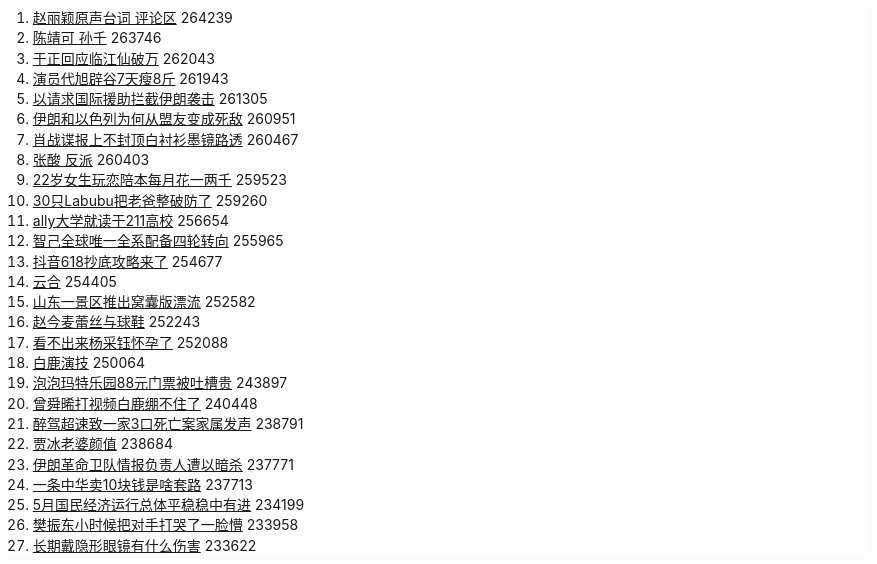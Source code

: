 1. [赵丽颖原声台词 评论区](https://s.weibo.com/weibo?q=%E8%B5%B5%E4%B8%BD%E9%A2%96%E5%8E%9F%E5%A3%B0%E5%8F%B0%E8%AF%8D%20%E8%AF%84%E8%AE%BA%E5%8C%BA&t=31&band_rank=17&Refer=top) 264239
1. [陈靖可 孙千](https://s.weibo.com/weibo?q=%E9%99%88%E9%9D%96%E5%8F%AF%20%E5%AD%99%E5%8D%83&t=31&band_rank=16&Refer=top) 263746
1. [于正回应临江仙破万](https://s.weibo.com/weibo?q=%23%E4%BA%8E%E6%AD%A3%E5%9B%9E%E5%BA%94%E4%B8%B4%E6%B1%9F%E4%BB%99%E7%A0%B4%E4%B8%87%23&t=31&band_rank=17&Refer=top) 262043
1. [演员代旭辟谷7天瘦8斤](https://s.weibo.com/weibo?q=%23%E6%BC%94%E5%91%98%E4%BB%A3%E6%97%AD%E8%BE%9F%E8%B0%B77%E5%A4%A9%E7%98%A68%E6%96%A4%23&t=31&band_rank=18&Refer=top) 261943
1. [以请求国际援助拦截伊朗袭击](https://s.weibo.com/weibo?q=%E4%BB%A5%E8%AF%B7%E6%B1%82%E5%9B%BD%E9%99%85%E6%8F%B4%E5%8A%A9%E6%8B%A6%E6%88%AA%E4%BC%8A%E6%9C%97%E8%A2%AD%E5%87%BB&t=31&band_rank=38&Refer=top) 261305
1. [伊朗和以色列为何从盟友变成死敌](https://s.weibo.com/weibo?q=%23%E4%BC%8A%E6%9C%97%E5%92%8C%E4%BB%A5%E8%89%B2%E5%88%97%E4%B8%BA%E4%BD%95%E4%BB%8E%E7%9B%9F%E5%8F%8B%E5%8F%98%E6%88%90%E6%AD%BB%E6%95%8C%23&t=31&band_rank=20&Refer=top) 260951
1. [肖战谍报上不封顶白衬衫墨镜路透](https://s.weibo.com/weibo?q=%23%E8%82%96%E6%88%98%E8%B0%8D%E6%8A%A5%E4%B8%8A%E4%B8%8D%E5%B0%81%E9%A1%B6%E7%99%BD%E8%A1%AC%E8%A1%AB%E5%A2%A8%E9%95%9C%E8%B7%AF%E9%80%8F%23&t=31&band_rank=9&Refer=top) 260467
1. [张酸 反派](https://s.weibo.com/weibo?q=%E5%BC%A0%E9%85%B8%20%E5%8F%8D%E6%B4%BE&t=31&band_rank=19&Refer=top) 260403
1. [22岁女生玩恋陪本每月花一两千](https://s.weibo.com/weibo?q=%2322%E5%B2%81%E5%A5%B3%E7%94%9F%E7%8E%A9%E6%81%8B%E9%99%AA%E6%9C%AC%E6%AF%8F%E6%9C%88%E8%8A%B1%E4%B8%80%E4%B8%A4%E5%8D%83%23&t=31&band_rank=20&Refer=top) 259523
1. [30只Labubu把老爸整破防了](https://s.weibo.com/weibo?q=%2330%E5%8F%AALabubu%E6%8A%8A%E8%80%81%E7%88%B8%E6%95%B4%E7%A0%B4%E9%98%B2%E4%BA%86%23&t=31&band_rank=21&Refer=top) 259260
1. [ally大学就读于211高校](https://s.weibo.com/weibo?q=%23ally%E5%A4%A7%E5%AD%A6%E5%B0%B1%E8%AF%BB%E4%BA%8E211%E9%AB%98%E6%A0%A1%23&t=31&band_rank=49&Refer=top) 256654
1. [智己全球唯一全系配备四轮转向](https://s.weibo.com/weibo?q=%23%E6%99%BA%E5%B7%B1%E5%85%A8%E7%90%83%E5%94%AF%E4%B8%80%E5%85%A8%E7%B3%BB%E9%85%8D%E5%A4%87%E5%9B%9B%E8%BD%AE%E8%BD%AC%E5%90%91%23&t=31&band_rank=19&Refer=top) 255965
1. [抖音618抄底攻略来了](https://s.weibo.com/weibo?q=%23%E6%8A%96%E9%9F%B3618%E6%8A%84%E5%BA%95%E6%94%BB%E7%95%A5%E6%9D%A5%E4%BA%86%23&t=31&band_rank=17&Refer=top) 254677
1. [云合](https://s.weibo.com/weibo?q=%E4%BA%91%E5%90%88&t=31&band_rank=30&Refer=top) 254405
1. [山东一景区推出窝囊版漂流](https://s.weibo.com/weibo?q=%23%E5%B1%B1%E4%B8%9C%E4%B8%80%E6%99%AF%E5%8C%BA%E6%8E%A8%E5%87%BA%E7%AA%9D%E5%9B%8A%E7%89%88%E6%BC%82%E6%B5%81%23&t=31&band_rank=20&Refer=top) 252582
1. [赵今麦蕾丝与球鞋](https://s.weibo.com/weibo?q=%23%E8%B5%B5%E4%BB%8A%E9%BA%A6%E8%95%BE%E4%B8%9D%E4%B8%8E%E7%90%83%E9%9E%8B%23&t=31&band_rank=27&Refer=top) 252243
1. [看不出来杨采钰怀孕了](https://s.weibo.com/weibo?q=%E7%9C%8B%E4%B8%8D%E5%87%BA%E6%9D%A5%E6%9D%A8%E9%87%87%E9%92%B0%E6%80%80%E5%AD%95%E4%BA%86&t=31&band_rank=36&Refer=top) 252088
1. [白鹿演技](https://s.weibo.com/weibo?q=%E7%99%BD%E9%B9%BF%E6%BC%94%E6%8A%80&t=31&band_rank=37&Refer=top) 250064
1. [泡泡玛特乐园88元门票被吐槽贵](https://s.weibo.com/weibo?q=%23%E6%B3%A1%E6%B3%A1%E7%8E%9B%E7%89%B9%E4%B9%90%E5%9B%AD88%E5%85%83%E9%97%A8%E7%A5%A8%E8%A2%AB%E5%90%90%E6%A7%BD%E8%B4%B5%23&t=31&band_rank=15&Refer=top) 243897
1. [曾舜晞打视频白鹿绷不住了](https://s.weibo.com/weibo?q=%23%E6%9B%BE%E8%88%9C%E6%99%9E%E6%89%93%E8%A7%86%E9%A2%91%E7%99%BD%E9%B9%BF%E7%BB%B7%E4%B8%8D%E4%BD%8F%E4%BA%86%23&t=31&band_rank=8&Refer=top) 240448
1. [醉驾超速致一家3口死亡案家属发声](https://s.weibo.com/weibo?q=%23%E9%86%89%E9%A9%BE%E8%B6%85%E9%80%9F%E8%87%B4%E4%B8%80%E5%AE%B63%E5%8F%A3%E6%AD%BB%E4%BA%A1%E6%A1%88%E5%AE%B6%E5%B1%9E%E5%8F%91%E5%A3%B0%23&t=31&band_rank=28&Refer=top) 238791
1. [贾冰老婆颜值](https://s.weibo.com/weibo?q=%E8%B4%BE%E5%86%B0%E8%80%81%E5%A9%86%E9%A2%9C%E5%80%BC&t=31&band_rank=23&Refer=top) 238684
1. [伊朗革命卫队情报负责人遭以暗杀](https://s.weibo.com/weibo?q=%23%E4%BC%8A%E6%9C%97%E9%9D%A9%E5%91%BD%E5%8D%AB%E9%98%9F%E6%83%85%E6%8A%A5%E8%B4%9F%E8%B4%A3%E4%BA%BA%E9%81%AD%E4%BB%A5%E6%9A%97%E6%9D%80%23&t=31&band_rank=9&Refer=top) 237771
1. [一条中华卖10块钱是啥套路](https://s.weibo.com/weibo?q=%E4%B8%80%E6%9D%A1%E4%B8%AD%E5%8D%8E%E5%8D%9610%E5%9D%97%E9%92%B1%E6%98%AF%E5%95%A5%E5%A5%97%E8%B7%AF&t=31&band_rank=19&Refer=top) 237713
1. [5月国民经济运行总体平稳稳中有进](https://s.weibo.com/weibo?q=%235%E6%9C%88%E5%9B%BD%E6%B0%91%E7%BB%8F%E6%B5%8E%E8%BF%90%E8%A1%8C%E6%80%BB%E4%BD%93%E5%B9%B3%E7%A8%B3%E7%A8%B3%E4%B8%AD%E6%9C%89%E8%BF%9B%23&t=31&band_rank=25&Refer=top) 234199
1. [樊振东小时候把对手打哭了一脸懵](https://s.weibo.com/weibo?q=%23%E6%A8%8A%E6%8C%AF%E4%B8%9C%E5%B0%8F%E6%97%B6%E5%80%99%E6%8A%8A%E5%AF%B9%E6%89%8B%E6%89%93%E5%93%AD%E4%BA%86%E4%B8%80%E8%84%B8%E6%87%B5%23&t=31&band_rank=34&Refer=top) 233958
1. [长期戴隐形眼镜有什么伤害](https://s.weibo.com/weibo?q=%23%E9%95%BF%E6%9C%9F%E6%88%B4%E9%9A%90%E5%BD%A2%E7%9C%BC%E9%95%9C%E6%9C%89%E4%BB%80%E4%B9%88%E4%BC%A4%E5%AE%B3%23&t=31&band_rank=19&Refer=top) 233622